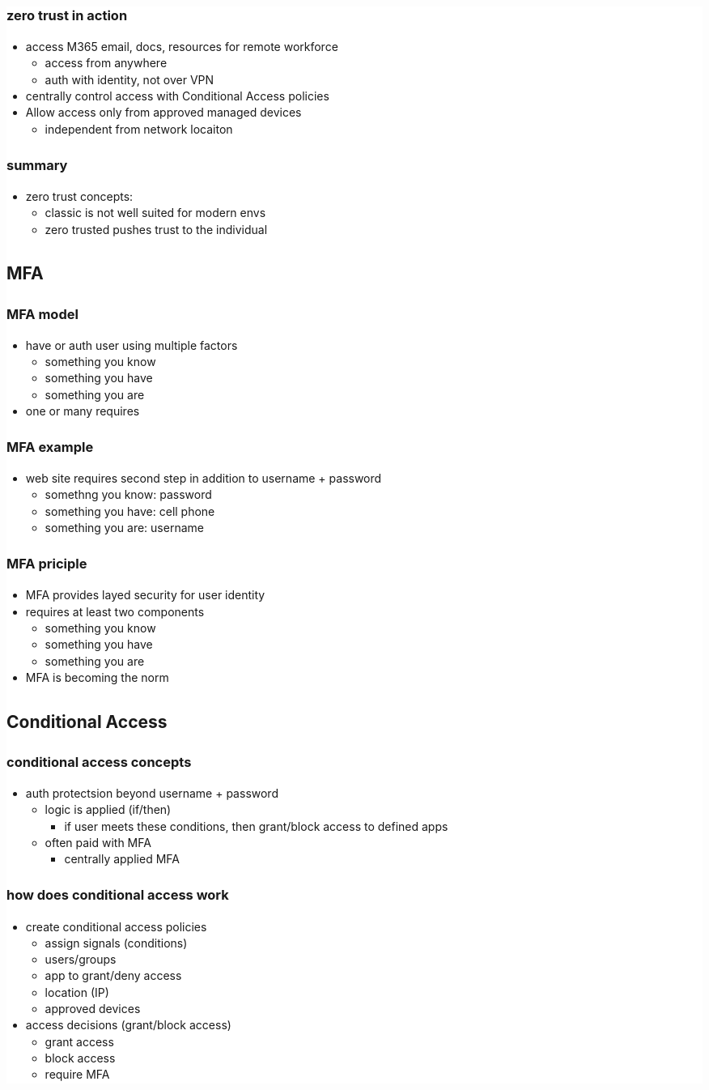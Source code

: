 ### zero trust in action
* access M365 email, docs, resources for remote workforce
  * access from anywhere
  * auth with identity, not over VPN
* centrally control access with Conditional Access policies
* Allow access only from approved managed devices
  * independent from network locaiton

### summary
* zero trust concepts:
  * classic is not well suited for modern envs
  * zero trusted pushes trust to the individual

## MFA

### MFA model
* have or auth user using multiple factors
  * something you know
  * something you have
  * something you are
* one or many requires

### MFA example
* web site requires second step in addition to username + password
  * somethng you know: password
  * something you have: cell phone
  * something you are: username

### MFA priciple
* MFA provides layed security for user identity
* requires at least two components
  * something you know
  * something you have
  * something you are
* MFA is becoming the norm

## Conditional Access

### conditional access concepts
* auth protectsion beyond username + password
  * logic is applied (if/then)
    * if user meets these conditions, then grant/block access to defined apps
  * often paid with MFA
    * centrally applied MFA

### how does conditional access work
* create conditional access policies
  * assign signals (conditions)
  * users/groups
  * app to grant/deny access
  * location (IP)
  * approved devices
* access decisions (grant/block access)
  * grant access
  * block access
  * require MFA
